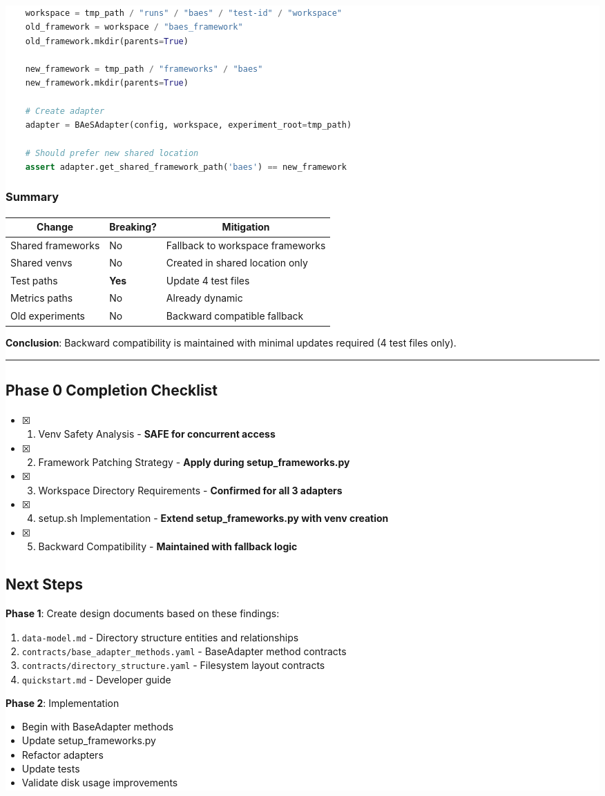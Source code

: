 ```python
    workspace = tmp_path / "runs" / "baes" / "test-id" / "workspace"
    old_framework = workspace / "baes_framework"
    old_framework.mkdir(parents=True)
    
    new_framework = tmp_path / "frameworks" / "baes"
    new_framework.mkdir(parents=True)
    
    # Create adapter
    adapter = BAeSAdapter(config, workspace, experiment_root=tmp_path)
    
    # Should prefer new shared location
    assert adapter.get_shared_framework_path('baes') == new_framework
```

### Summary

| Change | Breaking? | Mitigation |
|--------|-----------|------------|
| Shared frameworks | No | Fallback to workspace frameworks |
| Shared venvs | No | Created in shared location only |
| Test paths | **Yes** | Update 4 test files |
| Metrics paths | No | Already dynamic |
| Old experiments | No | Backward compatible fallback |

**Conclusion**: Backward compatibility is maintained with minimal updates required (4 test files only).

---

## Phase 0 Completion Checklist

- [x] 1. Venv Safety Analysis - **SAFE for concurrent access**
- [x] 2. Framework Patching Strategy - **Apply during setup_frameworks.py**
- [x] 3. Workspace Directory Requirements - **Confirmed for all 3 adapters**
- [x] 4. setup.sh Implementation - **Extend setup_frameworks.py with venv creation**
- [x] 5. Backward Compatibility - **Maintained with fallback logic**

## Next Steps

**Phase 1**: Create design documents based on these findings:
1. `data-model.md` - Directory structure entities and relationships
2. `contracts/base_adapter_methods.yaml` - BaseAdapter method contracts
3. `contracts/directory_structure.yaml` - Filesystem layout contracts
4. `quickstart.md` - Developer guide

**Phase 2**: Implementation
- Begin with BaseAdapter methods
- Update setup_frameworks.py
- Refactor adapters
- Update tests
- Validate disk usage improvements
